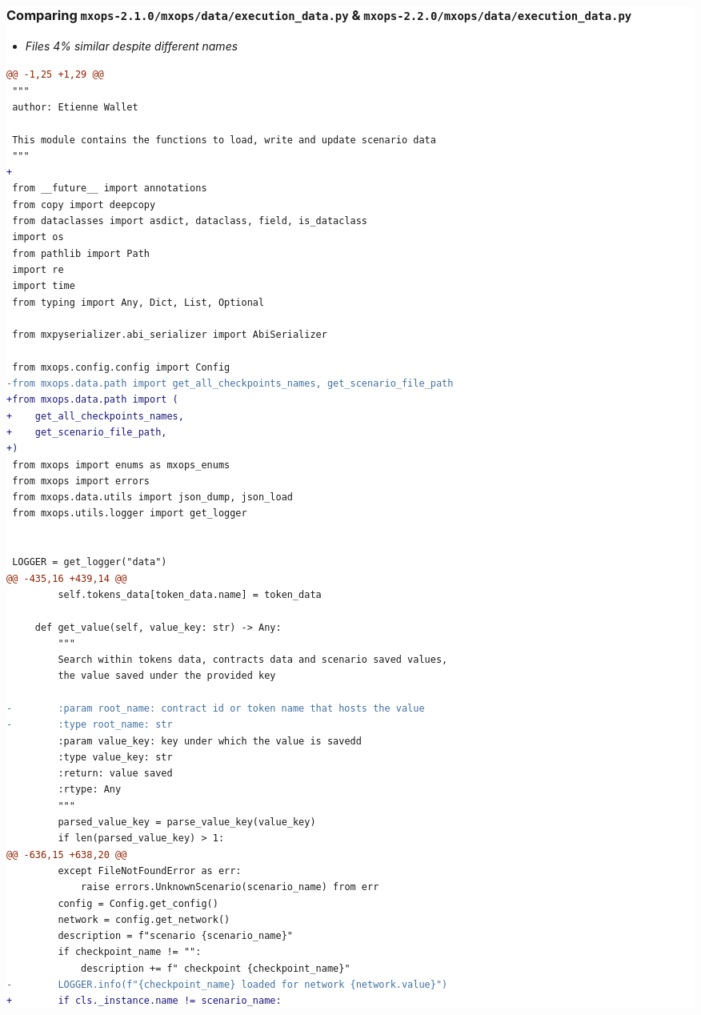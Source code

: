 ### Comparing `mxops-2.1.0/mxops/data/execution_data.py` & `mxops-2.2.0/mxops/data/execution_data.py`

 * *Files 4% similar despite different names*

```diff
@@ -1,25 +1,29 @@
 """
 author: Etienne Wallet
 
 This module contains the functions to load, write and update scenario data
 """
+
 from __future__ import annotations
 from copy import deepcopy
 from dataclasses import asdict, dataclass, field, is_dataclass
 import os
 from pathlib import Path
 import re
 import time
 from typing import Any, Dict, List, Optional
 
 from mxpyserializer.abi_serializer import AbiSerializer
 
 from mxops.config.config import Config
-from mxops.data.path import get_all_checkpoints_names, get_scenario_file_path
+from mxops.data.path import (
+    get_all_checkpoints_names,
+    get_scenario_file_path,
+)
 from mxops import enums as mxops_enums
 from mxops import errors
 from mxops.data.utils import json_dump, json_load
 from mxops.utils.logger import get_logger
 
 
 LOGGER = get_logger("data")
@@ -435,16 +439,14 @@
         self.tokens_data[token_data.name] = token_data
 
     def get_value(self, value_key: str) -> Any:
         """
         Search within tokens data, contracts data and scenario saved values,
         the value saved under the provided key
 
-        :param root_name: contract id or token name that hosts the value
-        :type root_name: str
         :param value_key: key under which the value is savedd
         :type value_key: str
         :return: value saved
         :rtype: Any
         """
         parsed_value_key = parse_value_key(value_key)
         if len(parsed_value_key) > 1:
@@ -636,15 +638,20 @@
         except FileNotFoundError as err:
             raise errors.UnknownScenario(scenario_name) from err
         config = Config.get_config()
         network = config.get_network()
         description = f"scenario {scenario_name}"
         if checkpoint_name != "":
             description += f" checkpoint {checkpoint_name}"
-        LOGGER.info(f"{checkpoint_name} loaded for network {network.value}")
+        if cls._instance.name != scenario_name:
```